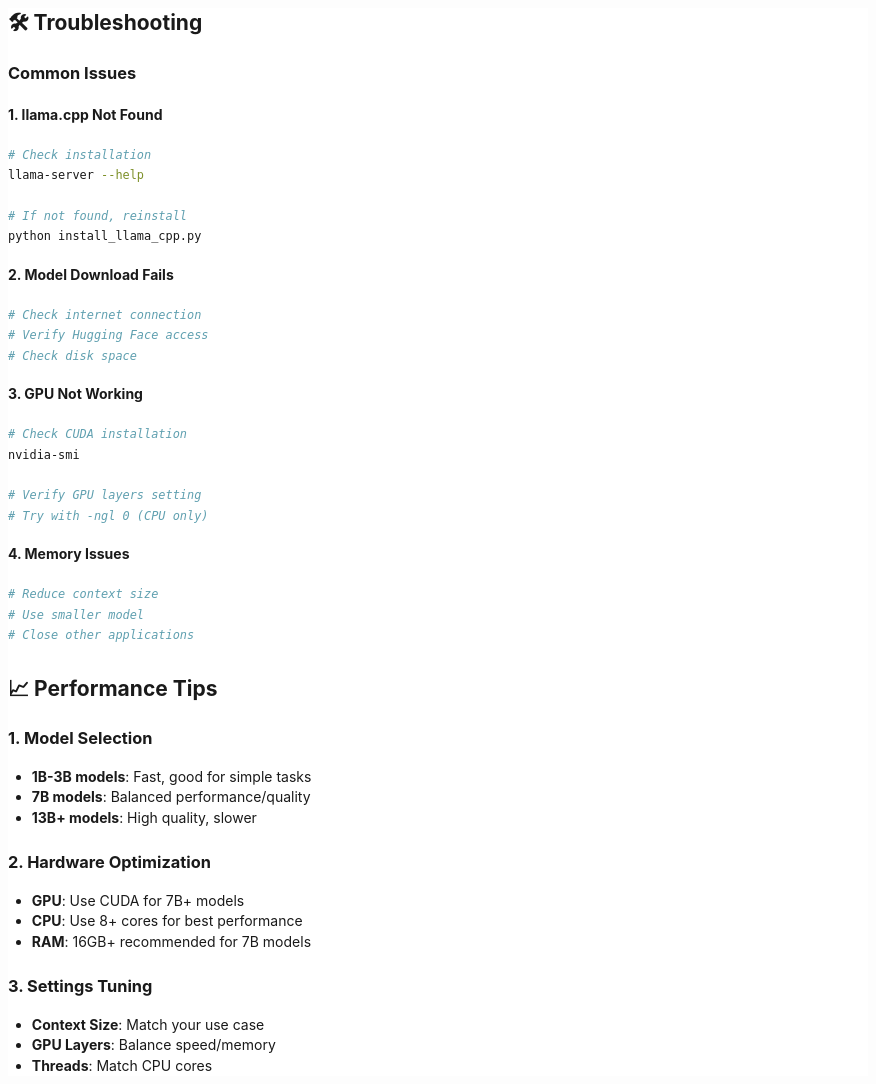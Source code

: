 ## 🛠️ **Troubleshooting**

### **Common Issues**

#### **1. llama.cpp Not Found**
```bash
# Check installation
llama-server --help

# If not found, reinstall
python install_llama_cpp.py
```

#### **2. Model Download Fails**
```bash
# Check internet connection
# Verify Hugging Face access
# Check disk space
```

#### **3. GPU Not Working**
```bash
# Check CUDA installation
nvidia-smi

# Verify GPU layers setting
# Try with -ngl 0 (CPU only)
```

#### **4. Memory Issues**
```bash
# Reduce context size
# Use smaller model
# Close other applications
```

## 📈 **Performance Tips**

### **1. Model Selection**
- **1B-3B models**: Fast, good for simple tasks
- **7B models**: Balanced performance/quality
- **13B+ models**: High quality, slower

### **2. Hardware Optimization**
- **GPU**: Use CUDA for 7B+ models
- **CPU**: Use 8+ cores for best performance
- **RAM**: 16GB+ recommended for 7B models

### **3. Settings Tuning**
- **Context Size**: Match your use case
- **GPU Layers**: Balance speed/memory
- **Threads**: Match CPU cores
